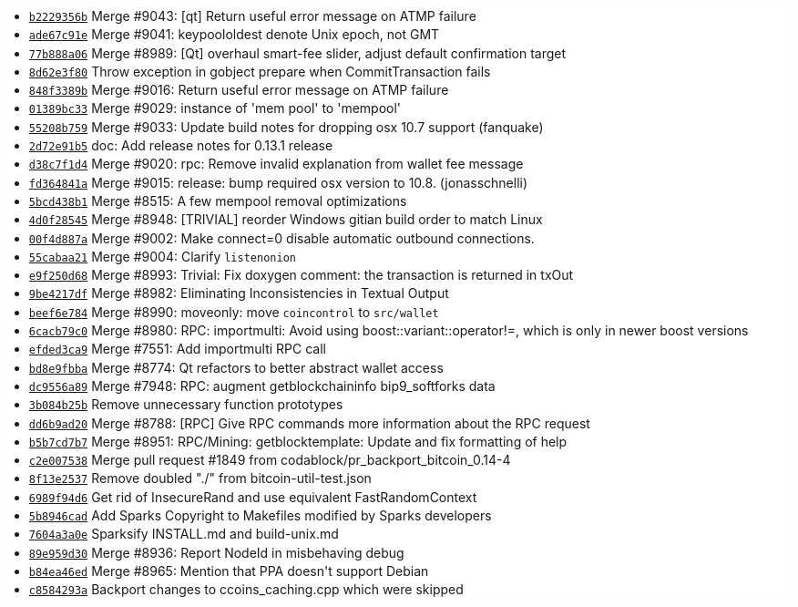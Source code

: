 - [`b2229356b`](https://github.com/sparkspayofficial/sparks/commit/b2229356b) Merge #9043: [qt] Return useful error message on ATMP failure
- [`ade67c91e`](https://github.com/sparkspayofficial/sparks/commit/ade67c91e) Merge #9041: keypoololdest denote Unix epoch, not GMT
- [`77b888a06`](https://github.com/sparkspayofficial/sparks/commit/77b888a06) Merge #8989: [Qt] overhaul smart-fee slider, adjust default confirmation target
- [`8d62e3f80`](https://github.com/sparkspayofficial/sparks/commit/8d62e3f80) Throw exception in gobject prepare when CommitTransaction fails
- [`848f3389b`](https://github.com/sparkspayofficial/sparks/commit/848f3389b) Merge #9016: Return useful error message on ATMP failure
- [`01389bc33`](https://github.com/sparkspayofficial/sparks/commit/01389bc33) Merge #9029: instance of 'mem pool' to 'mempool'
- [`55208b759`](https://github.com/sparkspayofficial/sparks/commit/55208b759) Merge #9033: Update build notes for dropping osx 10.7 support (fanquake)
- [`2d72e91b5`](https://github.com/sparkspayofficial/sparks/commit/2d72e91b5) doc: Add release notes for 0.13.1 release
- [`d38c7f1d4`](https://github.com/sparkspayofficial/sparks/commit/d38c7f1d4) Merge #9020: rpc: Remove invalid explanation from wallet fee message
- [`fd364841a`](https://github.com/sparkspayofficial/sparks/commit/fd364841a) Merge #9015: release: bump required osx version to 10.8. (jonasschnelli)
- [`5bcd438b1`](https://github.com/sparkspayofficial/sparks/commit/5bcd438b1) Merge #8515: A few mempool removal optimizations
- [`4d0f28545`](https://github.com/sparkspayofficial/sparks/commit/4d0f28545) Merge #8948: [TRIVIAL] reorder Windows gitian build order to match Linux
- [`00f4d887a`](https://github.com/sparkspayofficial/sparks/commit/00f4d887a) Merge #9002: Make connect=0 disable automatic outbound connections.
- [`55cabaa21`](https://github.com/sparkspayofficial/sparks/commit/55cabaa21) Merge #9004: Clarify `listenonion`
- [`e9f250d68`](https://github.com/sparkspayofficial/sparks/commit/e9f250d68) Merge #8993: Trivial: Fix doxygen comment: the transaction is returned in txOut
- [`9be4217df`](https://github.com/sparkspayofficial/sparks/commit/9be4217df) Merge #8982: Eliminating Inconsistencies in Textual Output
- [`beef6e784`](https://github.com/sparkspayofficial/sparks/commit/beef6e784) Merge #8990: moveonly: move `coincontrol` to `src/wallet`
- [`6cacb79c0`](https://github.com/sparkspayofficial/sparks/commit/6cacb79c0) Merge #8980: RPC: importmulti: Avoid using boost::variant::operator!=, which is only in newer boost versions
- [`efded3ca9`](https://github.com/sparkspayofficial/sparks/commit/efded3ca9) Merge #7551: Add importmulti RPC call
- [`bd8e9fbba`](https://github.com/sparkspayofficial/sparks/commit/bd8e9fbba) Merge #8774: Qt refactors to better abstract wallet access
- [`dc9556a89`](https://github.com/sparkspayofficial/sparks/commit/dc9556a89) Merge #7948: RPC: augment getblockchaininfo bip9_softforks data
- [`3b084b25b`](https://github.com/sparkspayofficial/sparks/commit/3b084b25b) Remove unnecessary function prototypes
- [`dd6b9ad20`](https://github.com/sparkspayofficial/sparks/commit/dd6b9ad20) Merge #8788: [RPC] Give RPC commands more information about the RPC request
- [`b5b7cd7b7`](https://github.com/sparkspayofficial/sparks/commit/b5b7cd7b7) Merge #8951: RPC/Mining: getblocktemplate: Update and fix formatting of help
- [`c2e007538`](https://github.com/sparkspayofficial/sparks/commit/c2e007538) Merge pull request #1849 from codablock/pr_backport_bitcoin_0.14-4
- [`8f13e2537`](https://github.com/sparkspayofficial/sparks/commit/8f13e2537) Remove doubled "./" from bitcoin-util-test.json
- [`6989f94d6`](https://github.com/sparkspayofficial/sparks/commit/6989f94d6) Get rid of InsecureRand and use equivalent FastRandomContext
- [`5b8946cad`](https://github.com/sparkspayofficial/sparks/commit/5b8946cad) Add Sparks Copyright to Makefiles modified by Sparks developers
- [`7604a3a0e`](https://github.com/sparkspayofficial/sparks/commit/7604a3a0e) Sparksify INSTALL.md and build-unix.md
- [`89e959d30`](https://github.com/sparkspayofficial/sparks/commit/89e959d30) Merge #8936: Report NodeId in misbehaving debug
- [`b84ea46ed`](https://github.com/sparkspayofficial/sparks/commit/b84ea46ed) Merge #8965: Mention that PPA doesn't support Debian
- [`c8584293a`](https://github.com/sparkspayofficial/sparks/commit/c8584293a) Backport changes to ccoins_caching.cpp which were skipped